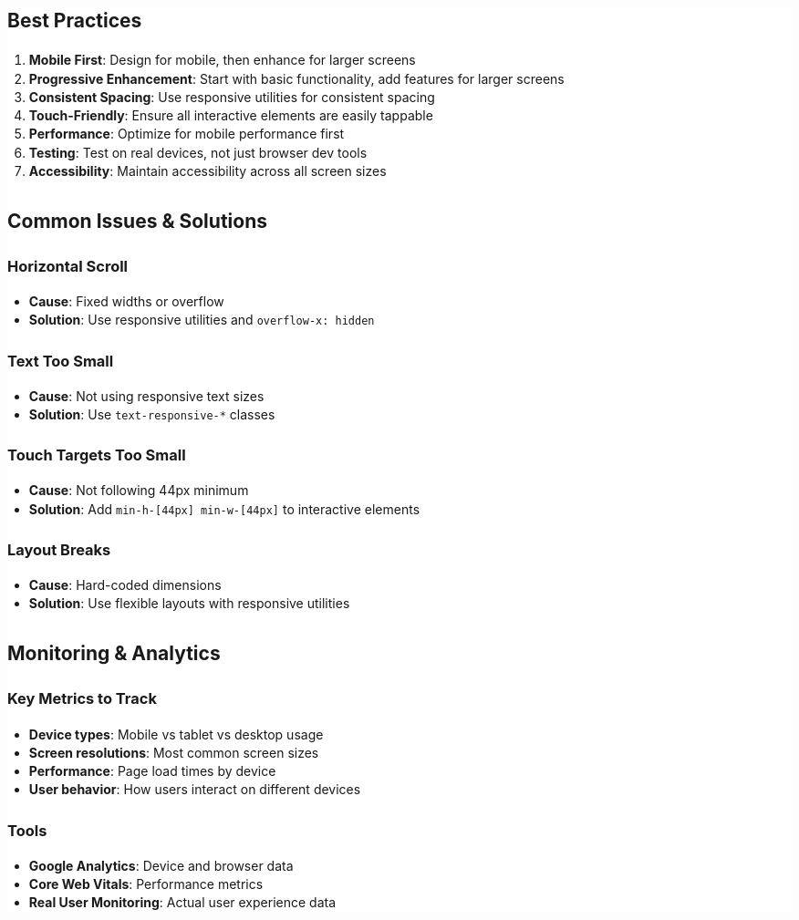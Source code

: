 ## Best Practices

1. **Mobile First**: Design for mobile, then enhance for larger screens
2. **Progressive Enhancement**: Start with basic functionality, add features for larger screens
3. **Consistent Spacing**: Use responsive utilities for consistent spacing
4. **Touch-Friendly**: Ensure all interactive elements are easily tappable
5. **Performance**: Optimize for mobile performance first
6. **Testing**: Test on real devices, not just browser dev tools
7. **Accessibility**: Maintain accessibility across all screen sizes

## Common Issues & Solutions

### Horizontal Scroll
- **Cause**: Fixed widths or overflow
- **Solution**: Use responsive utilities and `overflow-x: hidden`

### Text Too Small
- **Cause**: Not using responsive text sizes
- **Solution**: Use `text-responsive-*` classes

### Touch Targets Too Small
- **Cause**: Not following 44px minimum
- **Solution**: Add `min-h-[44px] min-w-[44px]` to interactive elements

### Layout Breaks
- **Cause**: Hard-coded dimensions
- **Solution**: Use flexible layouts with responsive utilities

## Monitoring & Analytics

### Key Metrics to Track
- **Device types**: Mobile vs tablet vs desktop usage
- **Screen resolutions**: Most common screen sizes
- **Performance**: Page load times by device
- **User behavior**: How users interact on different devices

### Tools
- **Google Analytics**: Device and browser data
- **Core Web Vitals**: Performance metrics
- **Real User Monitoring**: Actual user experience data
